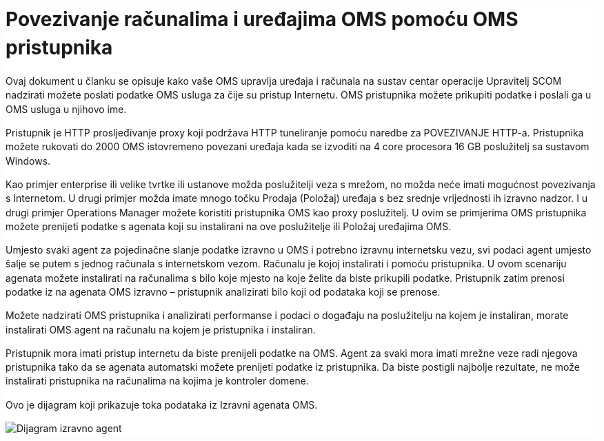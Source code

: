 <properties
    pageTitle="Povezivanje računalima i uređajima OMS pomoću pristupnika OMS | Microsoft Azure"
    description="OMS upravlja uređaja i računala Operations Manager nadzirati povezivanje s pristupnika OMS nemaju pristup Internetu OMS usluga slanja podataka."
    services="log-analytics"
    documentationCenter=""
    authors="bandersmsft"
    manager="jwhit"
    editor=""/>
<tags
    ms.service="log-analytics"
    ms.workload="na"
    ms.tgt_pltfrm="na"
    ms.devlang="na"
    ms.topic="article"
    ms.date="10/26/2016"
    ms.author="banders"/>

# <a name="connect-computers-and-devices-to-oms-using-the-oms-gateway"></a>Povezivanje računalima i uređajima OMS pomoću OMS pristupnika

Ovaj dokument u članku se opisuje kako vaše OMS upravlja uređaja i računala na sustav centar operacije Upravitelj SCOM nadzirati možete poslati podatke OMS usluga za čije su pristup Internetu. OMS pristupnika možete prikupiti podatke i poslali ga u OMS usluga u njihovo ime.

Pristupnik je HTTP prosljeđivanje proxy koji podržava HTTP tuneliranje pomoću naredbe za POVEZIVANJE HTTP-a. Pristupnika možete rukovati do 2000 OMS istovremeno povezani uređaja kada se izvoditi na 4 core procesora 16 GB poslužitelj sa sustavom Windows.

Kao primjer enterprise ili velike tvrtke ili ustanove možda poslužitelji veza s mrežom, no možda neće imati mogućnost povezivanja s Internetom. U drugi primjer možda imate mnogo točku Prodaja (Položaj) uređaja s bez srednje vrijednosti ih izravno nadzor. I u drugi primjer Operations Manager možete koristiti pristupnika OMS kao proxy poslužitelj. U ovim se primjerima OMS pristupnika možete prenijeti podatke s agenata koji su instalirani na ove poslužitelje ili Položaj uređajima OMS.

Umjesto svaki agent za pojedinačne slanje podatke izravno u OMS i potrebno izravnu internetsku vezu, svi podaci agent umjesto šalje se putem s jednog računala s internetskom vezom. Računalu je kojoj instalirati i pomoću pristupnika. U ovom scenariju agenata možete instalirati na računalima s bilo koje mjesto na koje želite da biste prikupili podatke. Pristupnik zatim prenosi podatke iz na agenata OMS izravno – pristupnik analizirati bilo koji od podataka koji se prenose.

Možete nadzirati OMS pristupnika i analizirati performanse i podaci o događaju na poslužitelju na kojem je instaliran, morate instalirati OMS agent na računalu na kojem je pristupnika i instaliran.

Pristupnik mora imati pristup internetu da biste prenijeli podatke na OMS. Agent za svaki mora imati mrežne veze radi njegova pristupnika tako da se agenata automatski možete prenijeti podatke iz pristupnika. Da biste postigli najbolje rezultate, ne može instalirati pristupnika na računalima na kojima je kontroler domene.

Ovo je dijagram koji prikazuje toka podataka iz Izravni agenata OMS.

![Dijagram izravno agent](./media/log-analytics-oms-gateway/direct-agent-diagram.png)
